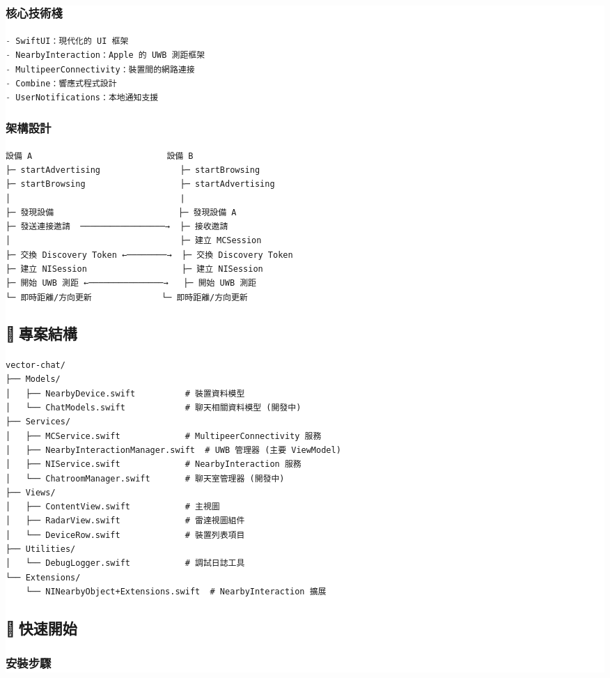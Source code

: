 ### 核心技術棧
```swift
- SwiftUI：現代化的 UI 框架
- NearbyInteraction：Apple 的 UWB 測距框架
- MultipeerConnectivity：裝置間的網路連接
- Combine：響應式程式設計
- UserNotifications：本地通知支援
```

### 架構設計

```
設備 A                           設備 B
├─ startAdvertising                ├─ startBrowsing
├─ startBrowsing                   ├─ startAdvertising  
│                                  |
├─ 發現設備                         ├─ 發現設備 A
├─ 發送連接邀請  ─────────────────→  ├─ 接收邀請
│                                  ├─ 建立 MCSession
├─ 交換 Discovery Token ←────────→  ├─ 交換 Discovery Token
├─ 建立 NISession                   ├─ 建立 NISession
├─ 開始 UWB 測距 ←───────────────→   ├─ 開始 UWB 測距
└─ 即時距離/方向更新              └─ 即時距離/方向更新
```

## 📁 專案結構

```
vector-chat/
├── Models/
│   ├── NearbyDevice.swift          # 裝置資料模型
│   └── ChatModels.swift            # 聊天相關資料模型 (開發中)
├── Services/
│   ├── MCService.swift             # MultipeerConnectivity 服務
│   ├── NearbyInteractionManager.swift  # UWB 管理器 (主要 ViewModel)
│   ├── NIService.swift             # NearbyInteraction 服務
│   └── ChatroomManager.swift       # 聊天室管理器 (開發中)
├── Views/
│   ├── ContentView.swift           # 主視圖
│   ├── RadarView.swift             # 雷達視圖組件
│   └── DeviceRow.swift             # 裝置列表項目
├── Utilities/
│   └── DebugLogger.swift           # 調試日誌工具
└── Extensions/
    └── NINearbyObject+Extensions.swift  # NearbyInteraction 擴展
```

## 🚀 快速開始

### 安裝步驟

